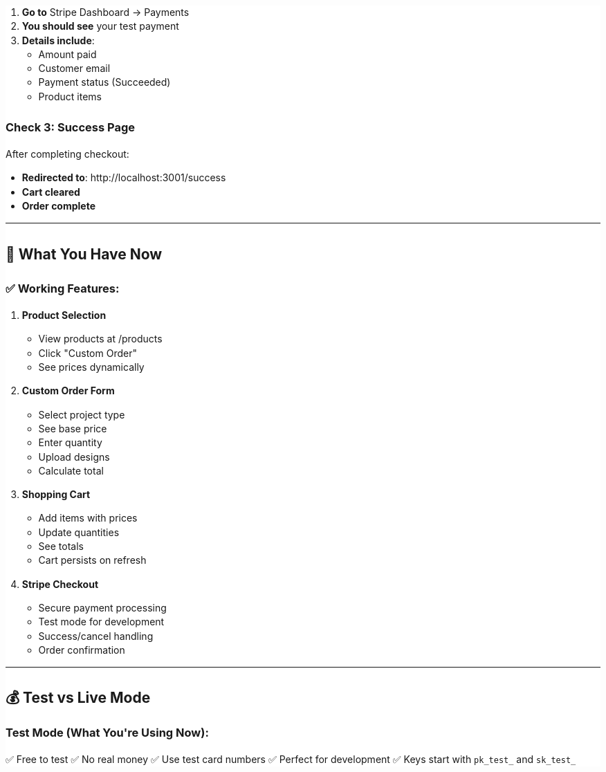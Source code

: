1. **Go to** Stripe Dashboard → Payments
2. **You should see** your test payment
3. **Details include**:
   - Amount paid
   - Customer email
   - Payment status (Succeeded)
   - Product items

### Check 3: Success Page

After completing checkout:
- **Redirected to**: http://localhost:3001/success
- **Cart cleared**
- **Order complete**

---

## 🎨 What You Have Now

### ✅ Working Features:

1. **Product Selection**
   - View products at /products
   - Click "Custom Order"
   - See prices dynamically

2. **Custom Order Form**
   - Select project type
   - See base price
   - Enter quantity
   - Upload designs
   - Calculate total

3. **Shopping Cart**
   - Add items with prices
   - Update quantities
   - See totals
   - Cart persists on refresh

4. **Stripe Checkout**
   - Secure payment processing
   - Test mode for development
   - Success/cancel handling
   - Order confirmation

---

## 💰 Test vs Live Mode

### Test Mode (What You're Using Now):

✅ Free to test
✅ No real money
✅ Use test card numbers
✅ Perfect for development
✅ Keys start with `pk_test_` and `sk_test_`
